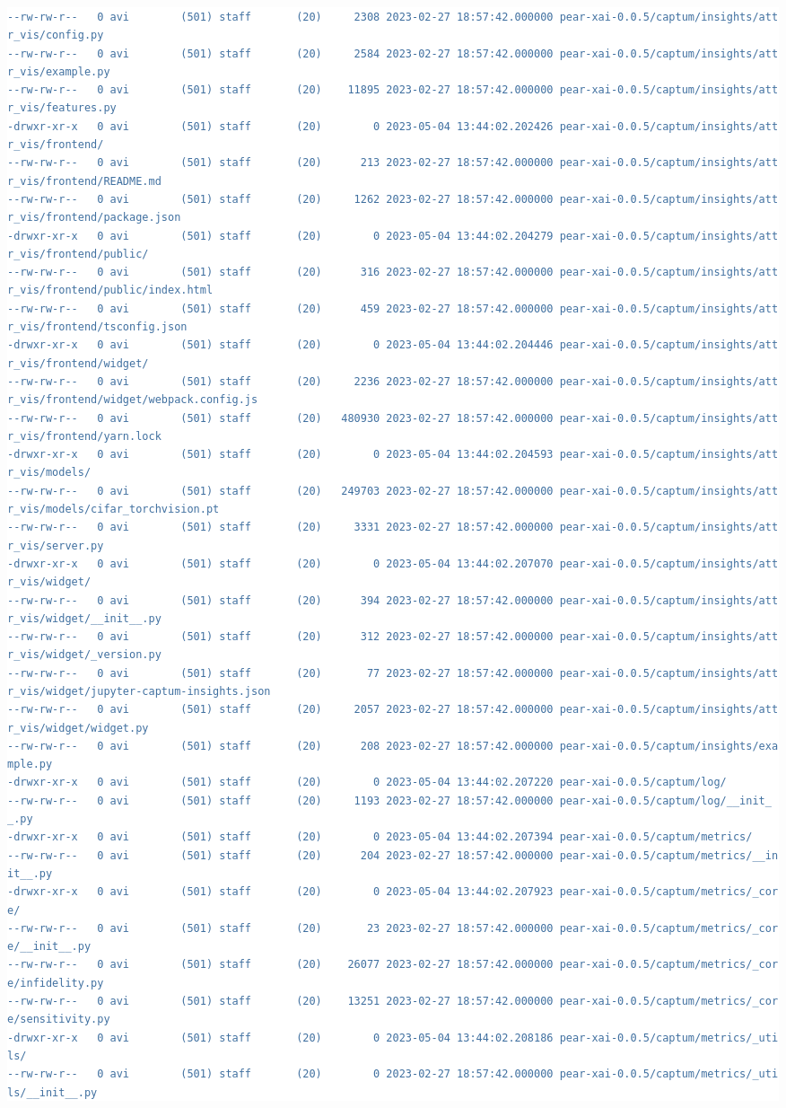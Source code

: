 ```diff
--rw-rw-r--   0 avi        (501) staff       (20)     2308 2023-02-27 18:57:42.000000 pear-xai-0.0.5/captum/insights/attr_vis/config.py
--rw-rw-r--   0 avi        (501) staff       (20)     2584 2023-02-27 18:57:42.000000 pear-xai-0.0.5/captum/insights/attr_vis/example.py
--rw-rw-r--   0 avi        (501) staff       (20)    11895 2023-02-27 18:57:42.000000 pear-xai-0.0.5/captum/insights/attr_vis/features.py
-drwxr-xr-x   0 avi        (501) staff       (20)        0 2023-05-04 13:44:02.202426 pear-xai-0.0.5/captum/insights/attr_vis/frontend/
--rw-rw-r--   0 avi        (501) staff       (20)      213 2023-02-27 18:57:42.000000 pear-xai-0.0.5/captum/insights/attr_vis/frontend/README.md
--rw-rw-r--   0 avi        (501) staff       (20)     1262 2023-02-27 18:57:42.000000 pear-xai-0.0.5/captum/insights/attr_vis/frontend/package.json
-drwxr-xr-x   0 avi        (501) staff       (20)        0 2023-05-04 13:44:02.204279 pear-xai-0.0.5/captum/insights/attr_vis/frontend/public/
--rw-rw-r--   0 avi        (501) staff       (20)      316 2023-02-27 18:57:42.000000 pear-xai-0.0.5/captum/insights/attr_vis/frontend/public/index.html
--rw-rw-r--   0 avi        (501) staff       (20)      459 2023-02-27 18:57:42.000000 pear-xai-0.0.5/captum/insights/attr_vis/frontend/tsconfig.json
-drwxr-xr-x   0 avi        (501) staff       (20)        0 2023-05-04 13:44:02.204446 pear-xai-0.0.5/captum/insights/attr_vis/frontend/widget/
--rw-rw-r--   0 avi        (501) staff       (20)     2236 2023-02-27 18:57:42.000000 pear-xai-0.0.5/captum/insights/attr_vis/frontend/widget/webpack.config.js
--rw-rw-r--   0 avi        (501) staff       (20)   480930 2023-02-27 18:57:42.000000 pear-xai-0.0.5/captum/insights/attr_vis/frontend/yarn.lock
-drwxr-xr-x   0 avi        (501) staff       (20)        0 2023-05-04 13:44:02.204593 pear-xai-0.0.5/captum/insights/attr_vis/models/
--rw-rw-r--   0 avi        (501) staff       (20)   249703 2023-02-27 18:57:42.000000 pear-xai-0.0.5/captum/insights/attr_vis/models/cifar_torchvision.pt
--rw-rw-r--   0 avi        (501) staff       (20)     3331 2023-02-27 18:57:42.000000 pear-xai-0.0.5/captum/insights/attr_vis/server.py
-drwxr-xr-x   0 avi        (501) staff       (20)        0 2023-05-04 13:44:02.207070 pear-xai-0.0.5/captum/insights/attr_vis/widget/
--rw-rw-r--   0 avi        (501) staff       (20)      394 2023-02-27 18:57:42.000000 pear-xai-0.0.5/captum/insights/attr_vis/widget/__init__.py
--rw-rw-r--   0 avi        (501) staff       (20)      312 2023-02-27 18:57:42.000000 pear-xai-0.0.5/captum/insights/attr_vis/widget/_version.py
--rw-rw-r--   0 avi        (501) staff       (20)       77 2023-02-27 18:57:42.000000 pear-xai-0.0.5/captum/insights/attr_vis/widget/jupyter-captum-insights.json
--rw-rw-r--   0 avi        (501) staff       (20)     2057 2023-02-27 18:57:42.000000 pear-xai-0.0.5/captum/insights/attr_vis/widget/widget.py
--rw-rw-r--   0 avi        (501) staff       (20)      208 2023-02-27 18:57:42.000000 pear-xai-0.0.5/captum/insights/example.py
-drwxr-xr-x   0 avi        (501) staff       (20)        0 2023-05-04 13:44:02.207220 pear-xai-0.0.5/captum/log/
--rw-rw-r--   0 avi        (501) staff       (20)     1193 2023-02-27 18:57:42.000000 pear-xai-0.0.5/captum/log/__init__.py
-drwxr-xr-x   0 avi        (501) staff       (20)        0 2023-05-04 13:44:02.207394 pear-xai-0.0.5/captum/metrics/
--rw-rw-r--   0 avi        (501) staff       (20)      204 2023-02-27 18:57:42.000000 pear-xai-0.0.5/captum/metrics/__init__.py
-drwxr-xr-x   0 avi        (501) staff       (20)        0 2023-05-04 13:44:02.207923 pear-xai-0.0.5/captum/metrics/_core/
--rw-rw-r--   0 avi        (501) staff       (20)       23 2023-02-27 18:57:42.000000 pear-xai-0.0.5/captum/metrics/_core/__init__.py
--rw-rw-r--   0 avi        (501) staff       (20)    26077 2023-02-27 18:57:42.000000 pear-xai-0.0.5/captum/metrics/_core/infidelity.py
--rw-rw-r--   0 avi        (501) staff       (20)    13251 2023-02-27 18:57:42.000000 pear-xai-0.0.5/captum/metrics/_core/sensitivity.py
-drwxr-xr-x   0 avi        (501) staff       (20)        0 2023-05-04 13:44:02.208186 pear-xai-0.0.5/captum/metrics/_utils/
--rw-rw-r--   0 avi        (501) staff       (20)        0 2023-02-27 18:57:42.000000 pear-xai-0.0.5/captum/metrics/_utils/__init__.py
```